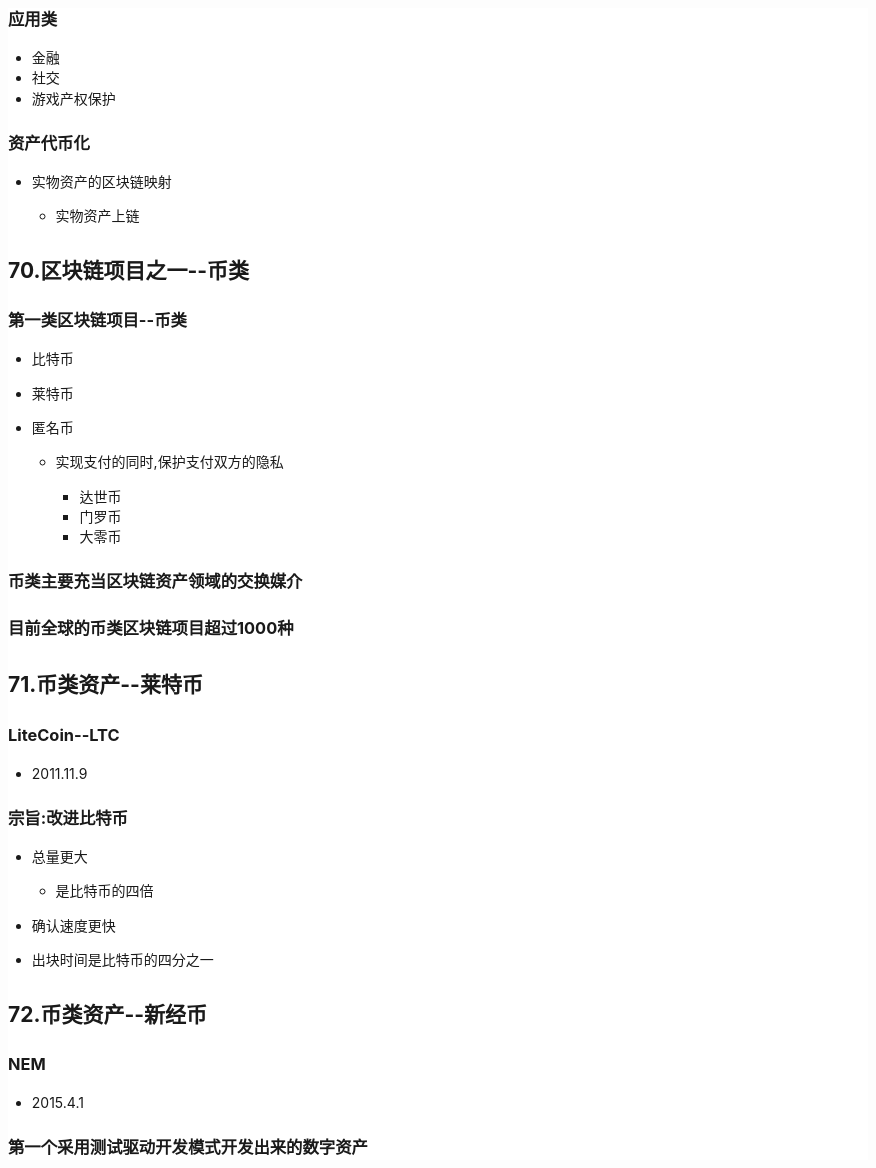 ### 应用类

- 金融
- 社交
- 游戏产权保护

### 资产代币化

- 实物资产的区块链映射

	- 实物资产上链

## 70.区块链项目之一--币类

### 第一类区块链项目--币类

- 比特币
- 莱特币
- 匿名币

	- 实现支付的同时,保护支付双方的隐私

		- 达世币
		- 门罗币
		- 大零币

### 币类主要充当区块链资产领域的交换媒介

### 目前全球的币类区块链项目超过1000种

## 71.币类资产--莱特币

### LiteCoin--LTC

- 2011.11.9

### 宗旨:改进比特币

- 总量更大

	- 是比特币的四倍

- 确认速度更快
- 出块时间是比特币的四分之一

## 72.币类资产--新经币

### NEM

- 2015.4.1

### 第一个采用测试驱动开发模式开发出来的数字资产
